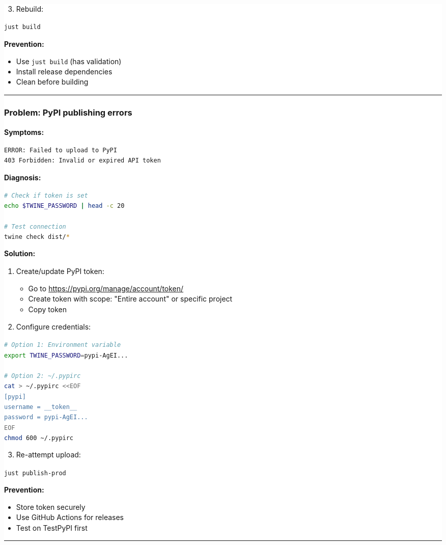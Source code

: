 3. Rebuild:
```bash
just build
```

**Prevention:**
- Use `just build` (has validation)
- Install release dependencies
- Clean before building

---

### Problem: PyPI publishing errors

**Symptoms:**
```
ERROR: Failed to upload to PyPI
403 Forbidden: Invalid or expired API token
```

**Diagnosis:**
```bash
# Check if token is set
echo $TWINE_PASSWORD | head -c 20

# Test connection
twine check dist/*
```

**Solution:**
1. Create/update PyPI token:
   - Go to https://pypi.org/manage/account/token/
   - Create token with scope: "Entire account" or specific project
   - Copy token

2. Configure credentials:
```bash
# Option 1: Environment variable
export TWINE_PASSWORD=pypi-AgEI...

# Option 2: ~/.pypirc
cat > ~/.pypirc <<EOF
[pypi]
username = __token__
password = pypi-AgEI...
EOF
chmod 600 ~/.pypirc
```

3. Re-attempt upload:
```bash
just publish-prod
```

**Prevention:**
- Store token securely
- Use GitHub Actions for releases
- Test on TestPyPI first

---